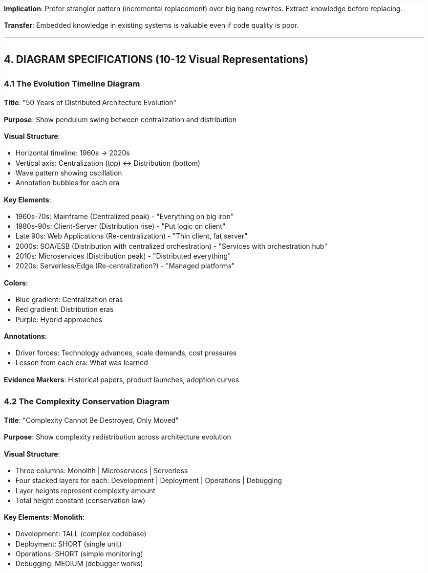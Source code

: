 **Implication**: Prefer strangler pattern (incremental replacement) over big bang rewrites. Extract knowledge before replacing.

**Transfer**: Embedded knowledge in existing systems is valuable even if code quality is poor.

---

## 4. DIAGRAM SPECIFICATIONS (10-12 Visual Representations)

### 4.1 The Evolution Timeline Diagram
**Title**: "50 Years of Distributed Architecture Evolution"

**Purpose**: Show pendulum swing between centralization and distribution

**Visual Structure**:
- Horizontal timeline: 1960s → 2020s
- Vertical axis: Centralization (top) ↔ Distribution (bottom)
- Wave pattern showing oscillation
- Annotation bubbles for each era

**Key Elements**:
- 1960s-70s: Mainframe (Centralized peak) - "Everything on big iron"
- 1980s-90s: Client-Server (Distribution rise) - "Put logic on client"
- Late 90s: Web Applications (Re-centralization) - "Thin client, fat server"
- 2000s: SOA/ESB (Distribution with centralized orchestration) - "Services with orchestration hub"
- 2010s: Microservices (Distribution peak) - "Distributed everything"
- 2020s: Serverless/Edge (Re-centralization?) - "Managed platforms"

**Colors**:
- Blue gradient: Centralization eras
- Red gradient: Distribution eras
- Purple: Hybrid approaches

**Annotations**:
- Driver forces: Technology advances, scale demands, cost pressures
- Lesson from each era: What was learned

**Evidence Markers**: Historical papers, product launches, adoption curves

### 4.2 The Complexity Conservation Diagram
**Title**: "Complexity Cannot Be Destroyed, Only Moved"

**Purpose**: Show complexity redistribution across architecture evolution

**Visual Structure**:
- Three columns: Monolith | Microservices | Serverless
- Four stacked layers for each: Development | Deployment | Operations | Debugging
- Layer heights represent complexity amount
- Total height constant (conservation law)

**Key Elements**:
**Monolith**:
- Development: TALL (complex codebase)
- Deployment: SHORT (single unit)
- Operations: SHORT (simple monitoring)
- Debugging: MEDIUM (debugger works)
